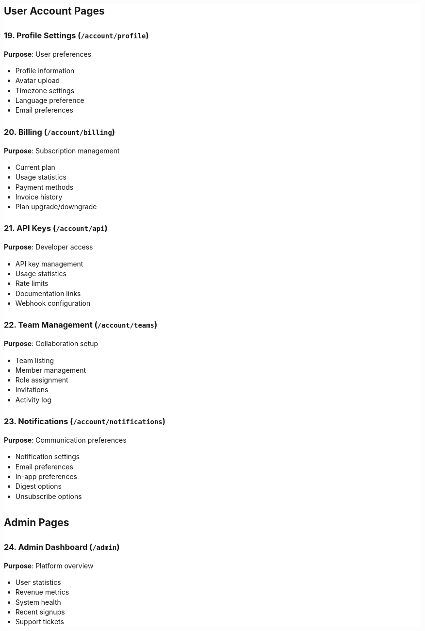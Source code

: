 ## User Account Pages

### 19. Profile Settings (`/account/profile`)
**Purpose**: User preferences
- Profile information
- Avatar upload
- Timezone settings
- Language preference
- Email preferences

### 20. Billing (`/account/billing`)
**Purpose**: Subscription management
- Current plan
- Usage statistics
- Payment methods
- Invoice history
- Plan upgrade/downgrade

### 21. API Keys (`/account/api`)
**Purpose**: Developer access
- API key management
- Usage statistics
- Rate limits
- Documentation links
- Webhook configuration

### 22. Team Management (`/account/teams`)
**Purpose**: Collaboration setup
- Team listing
- Member management
- Role assignment
- Invitations
- Activity log

### 23. Notifications (`/account/notifications`)
**Purpose**: Communication preferences
- Notification settings
- Email preferences
- In-app preferences
- Digest options
- Unsubscribe options

## Admin Pages

### 24. Admin Dashboard (`/admin`)
**Purpose**: Platform overview
- User statistics
- Revenue metrics
- System health
- Recent signups
- Support tickets
